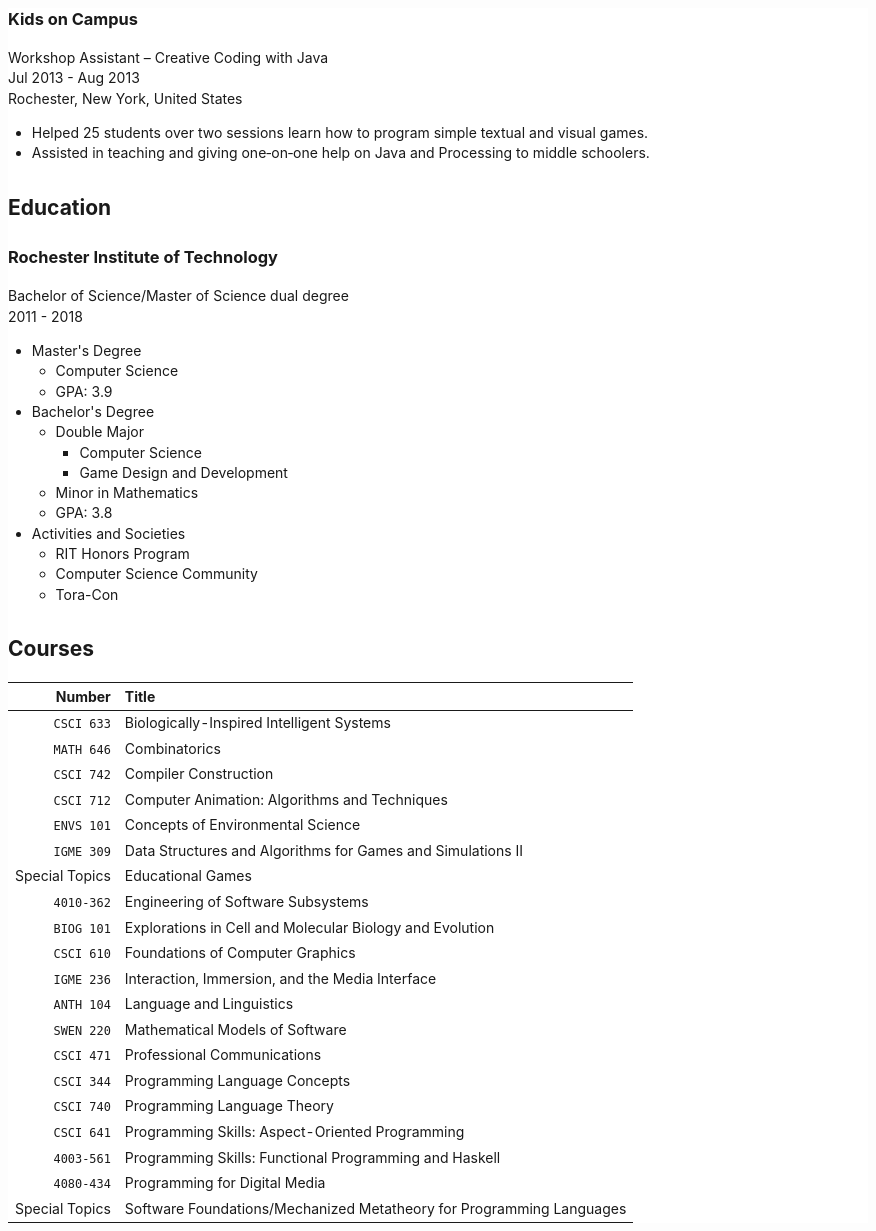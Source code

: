 ### Kids on Campus

Workshop Assistant – Creative Coding with Java  
Jul 2013 - Aug 2013  
Rochester, New York, United States

- Helped 25 students over two sessions learn how to program simple textual and visual games.
- Assisted in teaching and giving one‐on‐one help on Java and Processing to middle schoolers.

## Education

### Rochester Institute of Technology

Bachelor of Science/Master of Science dual degree  
2011 - 2018

- Master's Degree
  - Computer Science
  - GPA: 3.9
- Bachelor's Degree
  - Double Major
    - Computer Science
    - Game Design and Development
  - Minor in Mathematics
  - GPA: 3.8
- Activities and Societies
  - RIT Honors Program
  - Computer Science Community
  - Tora-Con

## Courses

Number | Title
--: | :--
`CSCI 633` | Biologically-Inspired Intelligent Systems
`MATH 646` | Combinatorics
`CSCI 742` | Compiler Construction
`CSCI 712` | Computer Animation: Algorithms and Techniques
`ENVS 101` | Concepts of Environmental Science
`IGME 309` | Data Structures and Algorithms for Games and Simulations II
Special Topics | Educational Games
`4010-362` | Engineering of Software Subsystems
`BIOG 101` | Explorations in Cell and Molecular Biology and Evolution
`CSCI 610` | Foundations of Computer Graphics
`IGME 236` | Interaction, Immersion, and the Media Interface
`ANTH 104` | Language and Linguistics
`SWEN 220` | Mathematical Models of Software
`CSCI 471` | Professional Communications
`CSCI 344` | Programming Language Concepts
`CSCI 740` | Programming Language Theory
`CSCI 641` | Programming Skills: Aspect-Oriented Programming
`4003-561` | Programming Skills: Functional Programming and Haskell
`4080-434` | Programming for Digital Media
Special Topics | Software Foundations/Mechanized Metatheory for Programming Languages
